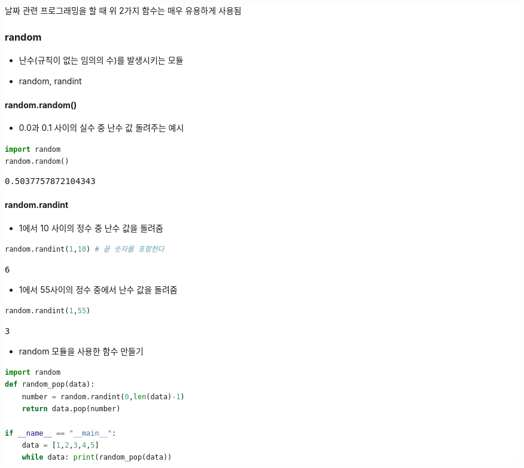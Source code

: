 날짜 관련 프로그래밍을 할 때 위 2가지 함수는 매우 유용하게 사용됨


### random

- 난수(규칙이 없는 임의의 수)를 발생시키는 모듈

- random, randint


#### random.random()

- 0.0과 0.1 사이의 실수 중 난수 값 돌려주는 예시



```python
import random
random.random()
```

<pre>
0.5037757872104343
</pre>
#### random.randint

- 1에서 10 사이의 정수 중 난수 값을 돌려줌



```python
random.randint(1,10) # 끝 숫자를 포함한다
```

<pre>
6
</pre>
- 1에서 55사이의 정수 중에서 난수 값을 돌려줌



```python
random.randint(1,55)
```

<pre>
3
</pre>
- random 모듈을 사용한 함수 만들기



```python
import random
def random_pop(data):
    number = random.randint(0,len(data)-1)
    return data.pop(number)

if __name__ == "__main__":
    data = [1,2,3,4,5]
    while data: print(random_pop(data))
```
